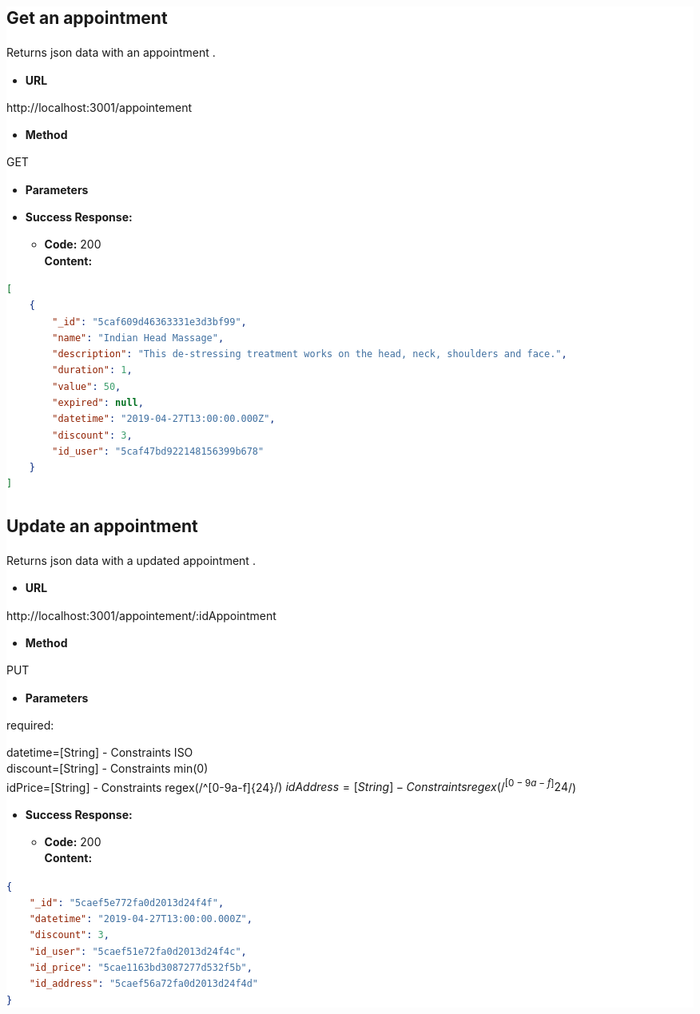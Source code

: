 **Get an appointment**
----
Returns json data with an appointment .

* **URL**

http://localhost:3001/appointement

* **Method**

GET

* **Parameters**


* **Success Response:**

  * **Code:** 200 <br />
    **Content:** 
```json    
[
    {
        "_id": "5caf609d46363331e3d3bf99",
        "name": "Indian Head Massage",
        "description": "This de-stressing treatment works on the head, neck, shoulders and face.",
        "duration": 1,
        "value": 50,
        "expired": null,
        "datetime": "2019-04-27T13:00:00.000Z",
        "discount": 3,
        "id_user": "5caf47bd922148156399b678"
    }
]
```

**Update an appointment**
----
Returns json data with a updated appointment .

* **URL**

http://localhost:3001/appointement/:idAppointment

* **Method**

PUT

* **Parameters**

required:

datetime=[String] - Constraints ISO\
discount=[String] - Constraints min(0)\
idPrice=[String] - Constraints regex(/^[0-9a-f]{24}$/)\
idAddress=[String] - Constraints regex(/^[0-9a-f]{24}$/)

* **Success Response:**

  * **Code:** 200 <br />
    **Content:** 
```json    
{
    "_id": "5caef5e772fa0d2013d24f4f",
    "datetime": "2019-04-27T13:00:00.000Z",
    "discount": 3,
    "id_user": "5caef51e72fa0d2013d24f4c",
    "id_price": "5cae1163bd3087277d532f5b",
    "id_address": "5caef56a72fa0d2013d24f4d"
}
```
